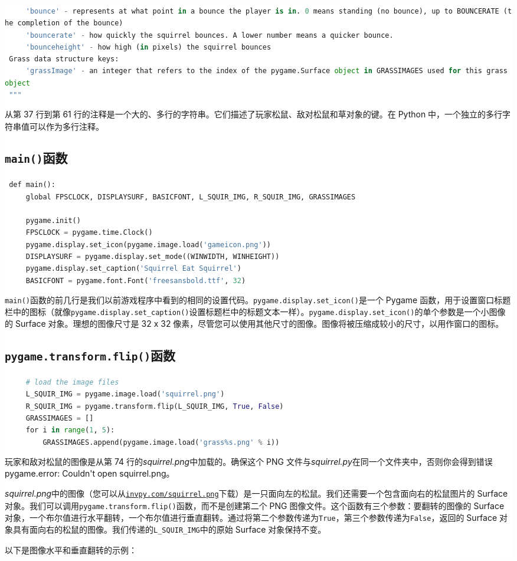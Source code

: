 ```py
     'bounce' - represents at what point in a bounce the player is in. 0 means standing (no bounce), up to BOUNCERATE (the completion of the bounce)
     'bouncerate' - how quickly the squirrel bounces. A lower number means a quicker bounce.
     'bounceheight' - how high (in pixels) the squirrel bounces
 Grass data structure keys:
     'grassImage' - an integer that refers to the index of the pygame.Surface object in GRASSIMAGES used for this grass object
 """

```

从第 37 行到第 61 行的注释是一个大的、多行的字符串。它们描述了玩家松鼠、敌对松鼠和草对象的键。在 Python 中，一个独立的多行字符串值可以作为多行注释。

## `main()`函数

```py
 def main():
     global FPSCLOCK, DISPLAYSURF, BASICFONT, L_SQUIR_IMG, R_SQUIR_IMG, GRASSIMAGES

     pygame.init()
     FPSCLOCK = pygame.time.Clock()
     pygame.display.set_icon(pygame.image.load('gameicon.png'))
     DISPLAYSURF = pygame.display.set_mode((WINWIDTH, WINHEIGHT))
     pygame.display.set_caption('Squirrel Eat Squirrel')
     BASICFONT = pygame.font.Font('freesansbold.ttf', 32)

```

`main()`函数的前几行是我们以前游戏程序中看到的相同的设置代码。`pygame.display.set_icon()`是一个 Pygame 函数，用于设置窗口标题栏中的图标（就像`pygame.display.set_caption()`设置标题栏中的标题文本一样）。`pygame.display.set_icon()`的单个参数是一个小图像的 Surface 对象。理想的图像尺寸是 32 x 32 像素，尽管您可以使用其他尺寸的图像。图像将被压缩成较小的尺寸，以用作窗口的图标。

## `pygame.transform.flip()`函数

```py
     # load the image files
     L_SQUIR_IMG = pygame.image.load('squirrel.png')
     R_SQUIR_IMG = pygame.transform.flip(L_SQUIR_IMG, True, False)
     GRASSIMAGES = []
     for i in range(1, 5):
         GRASSIMAGES.append(pygame.image.load('grass%s.png' % i))

```

玩家和敌对松鼠的图像是从第 74 行的*squirrel.png*中加载的。确保这个 PNG 文件与*squirrel.py*在同一个文件夹中，否则你会得到错误 pygame.error: Couldn't open squirrel.png。

*squirrel.png*中的图像（您可以从[`invpy.com/squirrel.png`](//invpy.com/squirrel.png)下载）是一只面向左的松鼠。我们还需要一个包含面向右的松鼠图片的 Surface 对象。我们可以调用`pygame.transform.flip()`函数，而不是创建第二个 PNG 图像文件。这个函数有三个参数：要翻转的图像的 Surface 对象，一个布尔值进行水平翻转，一个布尔值进行垂直翻转。通过将第二个参数传递为`True`，第三个参数传递为`False`，返回的 Surface 对象具有面向右的松鼠的图像。我们传递的`L_SQUIR_IMG`中的原始 Surface 对象保持不变。

以下是图像水平和垂直翻转的示例：
